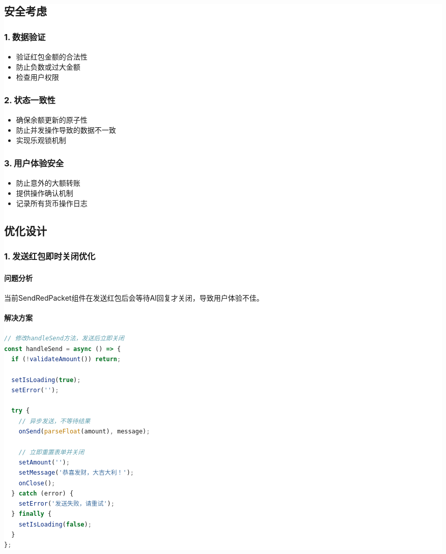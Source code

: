 ## 安全考虑

### 1. 数据验证
- 验证红包金额的合法性
- 防止负数或过大金额
- 检查用户权限

### 2. 状态一致性
- 确保余额更新的原子性
- 防止并发操作导致的数据不一致
- 实现乐观锁机制

### 3. 用户体验安全
- 防止意外的大额转账
- 提供操作确认机制
- 记录所有货币操作日志

## 优化设计

### 1. 发送红包即时关闭优化

#### 问题分析
当前SendRedPacket组件在发送红包后会等待AI回复才关闭，导致用户体验不佳。

#### 解决方案
```typescript
// 修改handleSend方法，发送后立即关闭
const handleSend = async () => {
  if (!validateAmount()) return;
  
  setIsLoading(true);
  setError('');
  
  try {
    // 异步发送，不等待结果
    onSend(parseFloat(amount), message);
    
    // 立即重置表单并关闭
    setAmount('');
    setMessage('恭喜发财，大吉大利！');
    onClose();
  } catch (error) {
    setError('发送失败，请重试');
  } finally {
    setIsLoading(false);
  }
};
```
